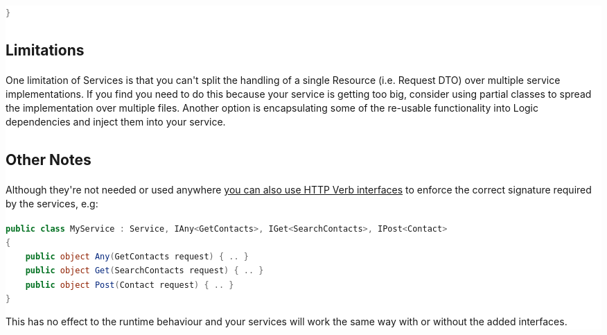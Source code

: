 ```csharp
}
```

## Limitations

One limitation of Services is that you can't split the handling of a single Resource (i.e. Request DTO) over multiple service implementations. If you find you need to do this because your service is getting too big, consider using partial classes to spread the implementation over multiple files. Another option is encapsulating some of the re-usable functionality into Logic dependencies and inject them into your service.

## Other Notes

Although they're not needed or used anywhere [you can also use HTTP Verb interfaces](https://github.com/ServiceStack/ServiceStack/blob/34acc429ee04053ea766e4fb183e7aad7321ef5e/src/ServiceStack.Interfaces/IService.cs#L27) to enforce the correct signature required by the services, e.g:

```csharp
public class MyService : Service, IAny<GetContacts>, IGet<SearchContacts>, IPost<Contact>
{
    public object Any(GetContacts request) { .. }
    public object Get(SearchContacts request) { .. }
    public object Post(Contact request) { .. }
}
```

This has no effect to the runtime behaviour and your services will work the same way with or without the added interfaces.

